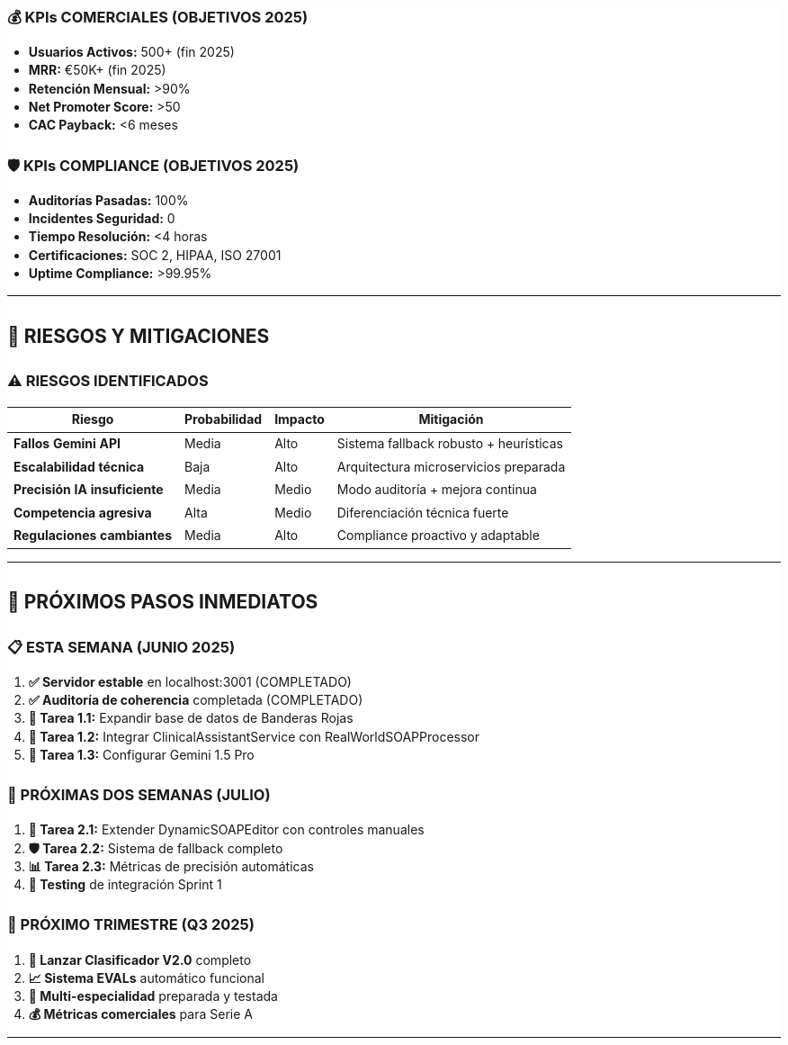 ### 💰 KPIs COMERCIALES (OBJETIVOS 2025)
- **Usuarios Activos:** 500+ (fin 2025)
- **MRR:** €50K+ (fin 2025)
- **Retención Mensual:** >90%
- **Net Promoter Score:** >50
- **CAC Payback:** <6 meses

### 🛡️ KPIs COMPLIANCE (OBJETIVOS 2025)
- **Auditorías Pasadas:** 100%
- **Incidentes Seguridad:** 0
- **Tiempo Resolución:** <4 horas
- **Certificaciones:** SOC 2, HIPAA, ISO 27001
- **Uptime Compliance:** >99.95%

---

## 🚨 RIESGOS Y MITIGACIONES

### ⚠️ RIESGOS IDENTIFICADOS

| Riesgo | Probabilidad | Impacto | Mitigación |
|--------|--------------|---------|------------|
| **Fallos Gemini API** | Media | Alto | Sistema fallback robusto + heurísticas |
| **Escalabilidad técnica** | Baja | Alto | Arquitectura microservicios preparada |
| **Precisión IA insuficiente** | Media | Medio | Modo auditoría + mejora continua |
| **Competencia agresiva** | Alta | Medio | Diferenciación técnica fuerte |
| **Regulaciones cambiantes** | Media | Alto | Compliance proactivo y adaptable |

---

## 🎯 PRÓXIMOS PASOS INMEDIATOS

### 📋 ESTA SEMANA (JUNIO 2025)
1. **✅ Servidor estable** en localhost:3001 (COMPLETADO)
2. **✅ Auditoría de coherencia** completada (COMPLETADO)
3. **🔧 Tarea 1.1:** Expandir base de datos de Banderas Rojas
4. **🔧 Tarea 1.2:** Integrar ClinicalAssistantService con RealWorldSOAPProcessor
5. **🔑 Tarea 1.3:** Configurar Gemini 1.5 Pro

### 📅 PRÓXIMAS DOS SEMANAS (JULIO)
1. **🎨 Tarea 2.1:** Extender DynamicSOAPEditor con controles manuales
2. **🛡️ Tarea 2.2:** Sistema de fallback completo
3. **📊 Tarea 2.3:** Métricas de precisión automáticas
4. **🧪 Testing** de integración Sprint 1

### 🚀 PRÓXIMO TRIMESTRE (Q3 2025)
1. **🎯 Lanzar Clasificador V2.0** completo
2. **📈 Sistema EVALs** automático funcional
3. **🏥 Multi-especialidad** preparada y testada
4. **💰 Métricas comerciales** para Serie A

---
